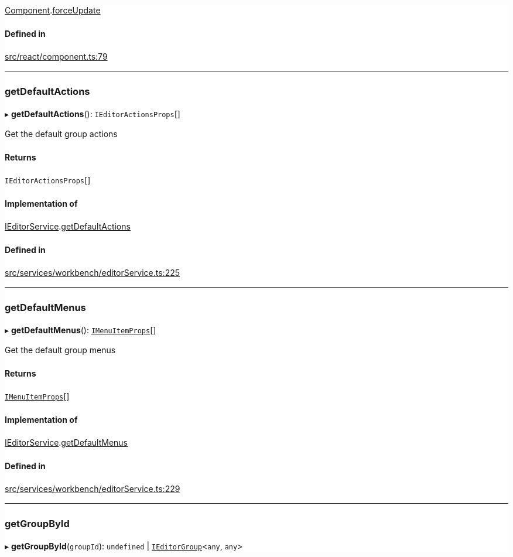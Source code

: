 [Component](molecule.react.Component).[forceUpdate](molecule.react.Component#forceupdate)

#### Defined in

[src/react/component.ts:79](https://github.com/DTStack/molecule/blob/22a59c7/src/react/component.ts#L79)

---

### getDefaultActions

▸ **getDefaultActions**(): `IEditorActionsProps`[]

Get the default group actions

#### Returns

`IEditorActionsProps`[]

#### Implementation of

[IEditorService](../interfaces/molecule.IEditorService).[getDefaultActions](../interfaces/molecule.IEditorService#getdefaultactions)

#### Defined in

[src/services/workbench/editorService.ts:225](https://github.com/DTStack/molecule/blob/22a59c7/src/services/workbench/editorService.ts#L225)

---

### getDefaultMenus

▸ **getDefaultMenus**(): [`IMenuItemProps`](../interfaces/molecule.component.IMenuItemProps)[]

Get the default group menus

#### Returns

[`IMenuItemProps`](../interfaces/molecule.component.IMenuItemProps)[]

#### Implementation of

[IEditorService](../interfaces/molecule.IEditorService).[getDefaultMenus](../interfaces/molecule.IEditorService#getdefaultmenus)

#### Defined in

[src/services/workbench/editorService.ts:229](https://github.com/DTStack/molecule/blob/22a59c7/src/services/workbench/editorService.ts#L229)

---

### getGroupById

▸ **getGroupById**(`groupId`): `undefined` \| [`IEditorGroup`](../interfaces/molecule.IEditorGroup)<`any`, `any`\>
